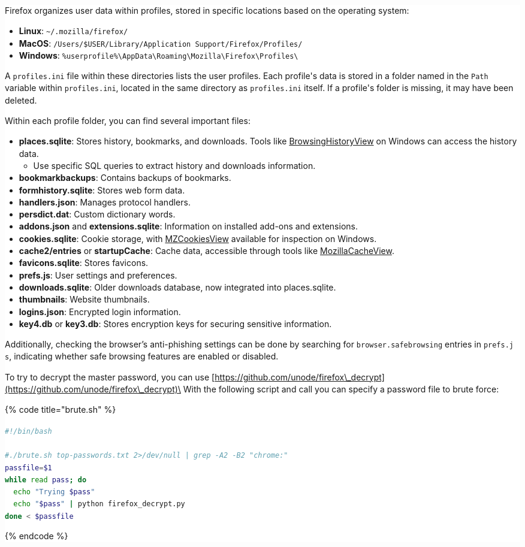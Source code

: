 Firefox organizes user data within profiles, stored in specific locations based on the operating system:

* **Linux**: `~/.mozilla/firefox/`
* **MacOS**: `/Users/$USER/Library/Application Support/Firefox/Profiles/`
* **Windows**: `%userprofile%\AppData\Roaming\Mozilla\Firefox\Profiles\`

A `profiles.ini` file within these directories lists the user profiles. Each profile's data is stored in a folder named in the `Path` variable within `profiles.ini`, located in the same directory as `profiles.ini` itself. If a profile's folder is missing, it may have been deleted.

Within each profile folder, you can find several important files:

* **places.sqlite**: Stores history, bookmarks, and downloads. Tools like [BrowsingHistoryView](https://www.nirsoft.net/utils/browsing\_history\_view.html) on Windows can access the history data.
  * Use specific SQL queries to extract history and downloads information.
* **bookmarkbackups**: Contains backups of bookmarks.
* **formhistory.sqlite**: Stores web form data.
* **handlers.json**: Manages protocol handlers.
* **persdict.dat**: Custom dictionary words.
* **addons.json** and **extensions.sqlite**: Information on installed add-ons and extensions.
* **cookies.sqlite**: Cookie storage, with [MZCookiesView](https://www.nirsoft.net/utils/mzcv.html) available for inspection on Windows.
* **cache2/entries** or **startupCache**: Cache data, accessible through tools like [MozillaCacheView](https://www.nirsoft.net/utils/mozilla\_cache\_viewer.html).
* **favicons.sqlite**: Stores favicons.
* **prefs.js**: User settings and preferences.
* **downloads.sqlite**: Older downloads database, now integrated into places.sqlite.
* **thumbnails**: Website thumbnails.
* **logins.json**: Encrypted login information.
* **key4.db** or **key3.db**: Stores encryption keys for securing sensitive information.

Additionally, checking the browser’s anti-phishing settings can be done by searching for `browser.safebrowsing` entries in `prefs.js`, indicating whether safe browsing features are enabled or disabled.

To try to decrypt the master password, you can use [https://github.com/unode/firefox\_decrypt](https://github.com/unode/firefox\_decrypt)\
With the following script and call you can specify a password file to brute force:

{% code title="brute.sh" %}
```bash
#!/bin/bash

#./brute.sh top-passwords.txt 2>/dev/null | grep -A2 -B2 "chrome:"
passfile=$1
while read pass; do
  echo "Trying $pass"
  echo "$pass" | python firefox_decrypt.py
done < $passfile
```
{% endcode %}
